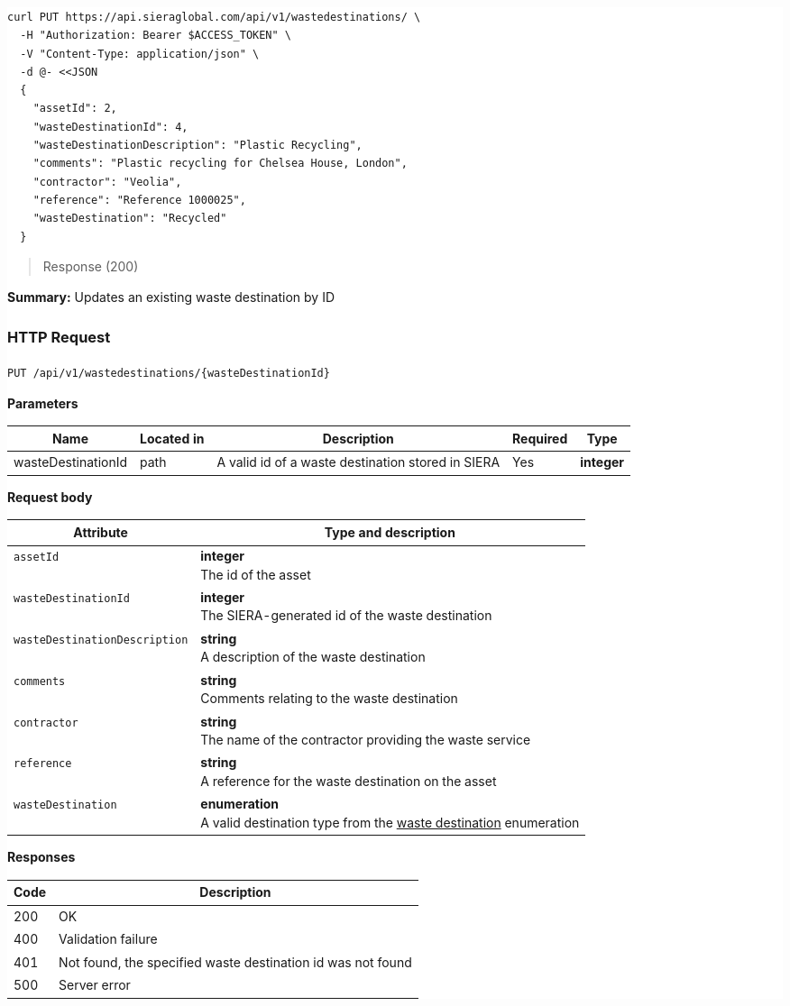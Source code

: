 ```shell
curl PUT https://api.sieraglobal.com/api/v1/wastedestinations/ \
  -H "Authorization: Bearer $ACCESS_TOKEN" \
  -V "Content-Type: application/json" \
  -d @- <<JSON
  {
    "assetId": 2,    
    "wasteDestinationId": 4,  
    "wasteDestinationDescription": "Plastic Recycling",
    "comments": "Plastic recycling for Chelsea House, London",
    "contractor": "Veolia",
    "reference": "Reference 1000025",
    "wasteDestination": "Recycled"
  }
```

> Response (200)

**Summary:** Updates an existing waste destination by ID

### HTTP Request 
`PUT /api/v1/wastedestinations/{wasteDestinationId}` 

**Parameters**

| Name               | Located in | Description                                       | Required | Type        |
| ------------------ | ---------- | ------------------------------------------------- | -------- | ----------- |
| wasteDestinationId | path       | A valid id of a waste destination stored in SIERA | Yes      | **integer** |

**Request body**

| Attribute                     | Type and description                                                                                      |
| ----------------------------- | --------------------------------------------------------------------------------------------------------- |
| `assetId`                     | **integer**<br/>The id of the asset                                                                       |
| `wasteDestinationId`          | **integer**<br/>The SIERA-generated id of the waste destination                                           |
| `wasteDestinationDescription` | **string**<br/>A description of the waste destination                                                     |
| `comments`                    | **string**<br/>Comments relating to the waste destination                                                 |
| `contractor`                  | **string**<br/>The name of the contractor providing the waste service                                     |
| `reference`                   | **string**<br/>A reference for the waste destination on the asset                                         |
| `wasteDestination`            | **enumeration**<br/>A valid destination type from the [waste destination](#enumerations-waste-destination) enumeration |


**Responses**

| Code | Description                                                 |
| ---- | ----------------------------------------------------------- |
| 200  | OK                                                          |
| 400  | Validation failure                                          |
| 401  | Not found, the specified waste destination id was not found |
| 500  | Server error                                                |
